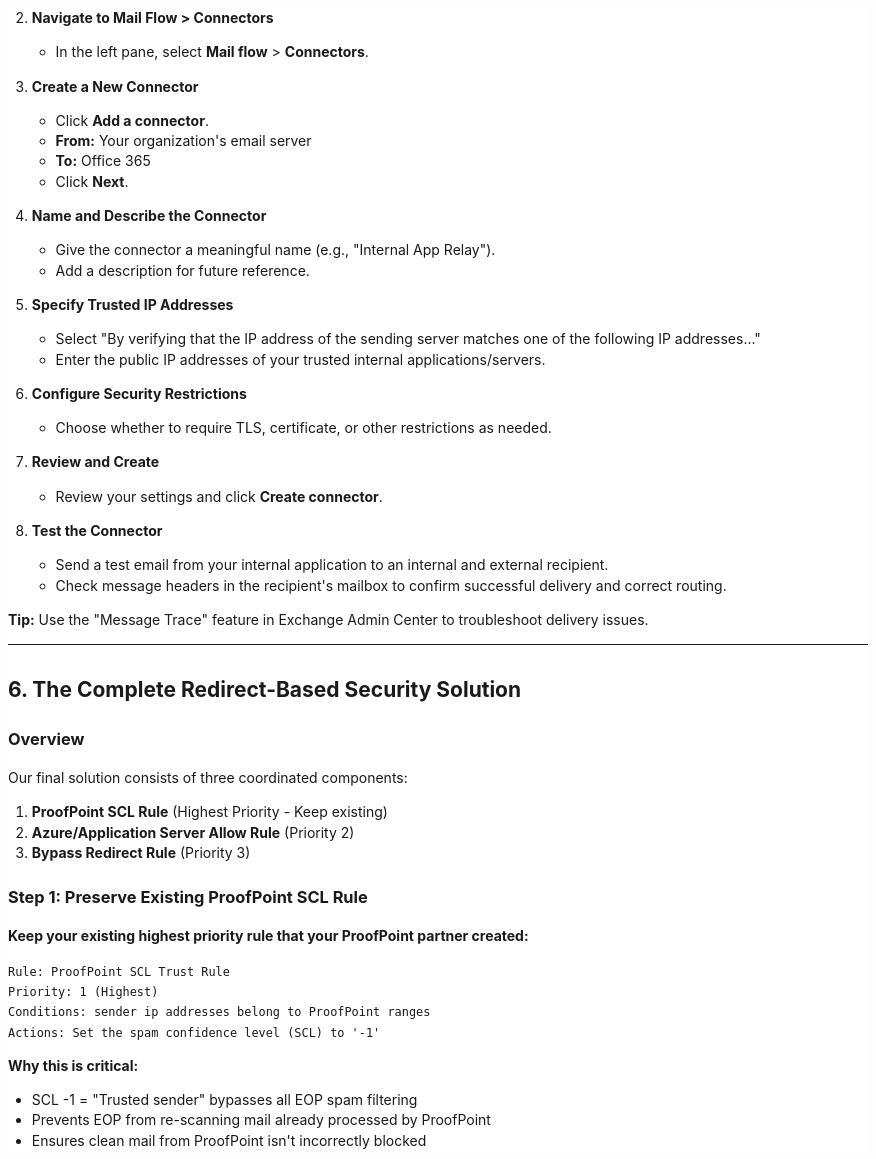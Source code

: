 2. **Navigate to Mail Flow > Connectors**
   - In the left pane, select **Mail flow** > **Connectors**.

3. **Create a New Connector**
   - Click **Add a connector**.
   - **From:** Your organization's email server
   - **To:** Office 365
   - Click **Next**.

4. **Name and Describe the Connector**
   - Give the connector a meaningful name (e.g., "Internal App Relay").
   - Add a description for future reference.

5. **Specify Trusted IP Addresses**
   - Select "By verifying that the IP address of the sending server matches one of the following IP addresses..."
   - Enter the public IP addresses of your trusted internal applications/servers.

6. **Configure Security Restrictions**
   - Choose whether to require TLS, certificate, or other restrictions as needed.

7. **Review and Create**
   - Review your settings and click **Create connector**.

8. **Test the Connector**
   - Send a test email from your internal application to an internal and external recipient.
   - Check message headers in the recipient's mailbox to confirm successful delivery and correct routing.

**Tip:** Use the "Message Trace" feature in Exchange Admin Center to troubleshoot delivery issues.

---

## 6. The Complete Redirect-Based Security Solution

### Overview

Our final solution consists of three coordinated components:

1. **ProofPoint SCL Rule** (Highest Priority - Keep existing)
2. **Azure/Application Server Allow Rule** (Priority 2)
3. **Bypass Redirect Rule** (Priority 3)

### Step 1: Preserve Existing ProofPoint SCL Rule

**Keep your existing highest priority rule that your ProofPoint partner created:**

```
Rule: ProofPoint SCL Trust Rule
Priority: 1 (Highest)
Conditions: sender ip addresses belong to ProofPoint ranges
Actions: Set the spam confidence level (SCL) to '-1'
```

**Why this is critical:**
- SCL -1 = "Trusted sender" bypasses all EOP spam filtering
- Prevents EOP from re-scanning mail already processed by ProofPoint
- Ensures clean mail from ProofPoint isn't incorrectly blocked
